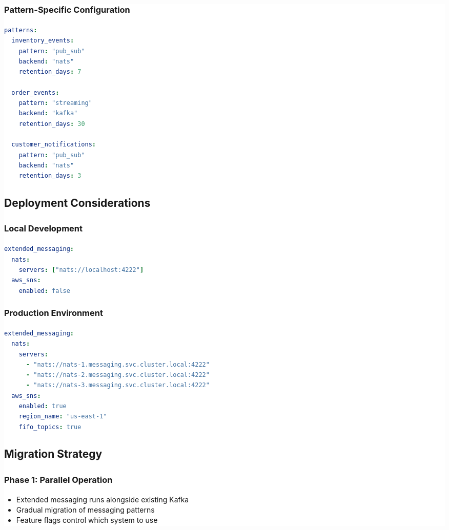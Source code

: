 ### Pattern-Specific Configuration

```yaml
patterns:
  inventory_events:
    pattern: "pub_sub"
    backend: "nats"
    retention_days: 7

  order_events:
    pattern: "streaming"
    backend: "kafka"
    retention_days: 30

  customer_notifications:
    pattern: "pub_sub"
    backend: "nats"
    retention_days: 3
```

## Deployment Considerations

### Local Development

```yaml
extended_messaging:
  nats:
    servers: ["nats://localhost:4222"]
  aws_sns:
    enabled: false
```

### Production Environment

```yaml
extended_messaging:
  nats:
    servers:
      - "nats://nats-1.messaging.svc.cluster.local:4222"
      - "nats://nats-2.messaging.svc.cluster.local:4222"
      - "nats://nats-3.messaging.svc.cluster.local:4222"
  aws_sns:
    enabled: true
    region_name: "us-east-1"
    fifo_topics: true
```

## Migration Strategy

### Phase 1: Parallel Operation
- Extended messaging runs alongside existing Kafka
- Gradual migration of messaging patterns
- Feature flags control which system to use
